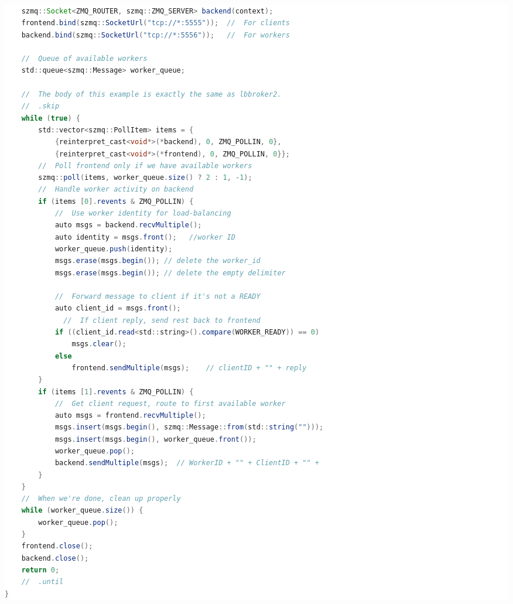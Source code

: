 ```java
    szmq::Socket<ZMQ_ROUTER, szmq::ZMQ_SERVER> backend(context);
    frontend.bind(szmq::SocketUrl("tcp://*:5555"));  //  For clients
    backend.bind(szmq::SocketUrl("tcp://*:5556"));   //  For workers

    //  Queue of available workers
    std::queue<szmq::Message> worker_queue;
    
    //  The body of this example is exactly the same as lbbroker2.
    //  .skip
    while (true) {
        std::vector<szmq::PollItem> items = {
            {reinterpret_cast<void*>(*backend), 0, ZMQ_POLLIN, 0},
            {reinterpret_cast<void*>(*frontend), 0, ZMQ_POLLIN, 0}};
        //  Poll frontend only if we have available workers
        szmq::poll(items, worker_queue.size() ? 2 : 1, -1);
        //  Handle worker activity on backend
        if (items [0].revents & ZMQ_POLLIN) {
            //  Use worker identity for load-balancing
            auto msgs = backend.recvMultiple();
            auto identity = msgs.front();   //worker ID
            worker_queue.push(identity);
			msgs.erase(msgs.begin()); // delete the worker_id
			msgs.erase(msgs.begin()); // delete the empty delimiter	

            //  Forward message to client if it's not a READY
            auto client_id = msgs.front();
              //  If client reply, send rest back to frontend            
            if ((client_id.read<std::string>().compare(WORKER_READY)) == 0)    
                msgs.clear();
            else
                frontend.sendMultiple(msgs);	// clientID + "" + reply
        }
        if (items [1].revents & ZMQ_POLLIN) {
            //  Get client request, route to first available worker
            auto msgs = frontend.recvMultiple();
            msgs.insert(msgs.begin(), szmq::Message::from(std::string("")));
			msgs.insert(msgs.begin(), worker_queue.front());			
            worker_queue.pop();
            backend.sendMultiple(msgs);  // WorkerID + "" + ClientID + "" + 
        }
    }
    //  When we're done, clean up properly
	while (worker_queue.size()) {
		worker_queue.pop();
	}	
    frontend.close();
    backend.close();
    return 0;
    //  .until
}
```
